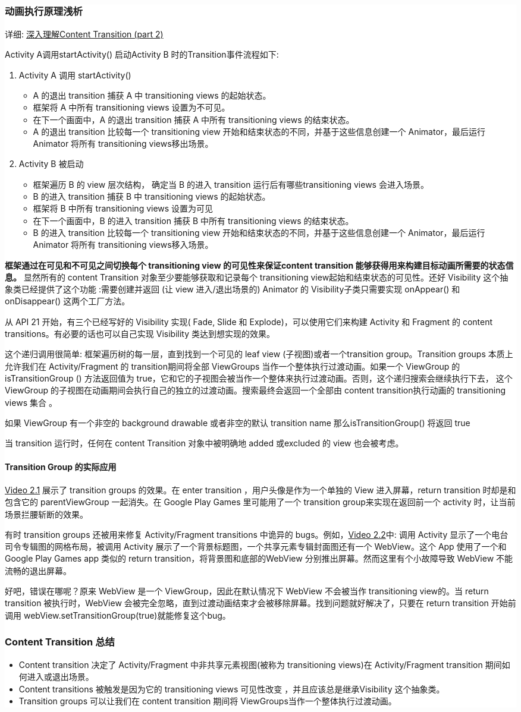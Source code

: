 ### 动画执行原理浅析

详细: [深入理解Content Transition (part 2) ](http://blog.csdn.net/k_tiiime/article/details/45535109)

Activity A调用startActivity() 启动Activity B 时的Transition事件流程如下:

1. Activity A 调用 startActivity()

    - A 的退出 transition 捕获 A 中 transitioning views 的起始状态。
    - 框架将 A 中所有 transitioning views 设置为不可见。
    - 在下一个画面中，A 的退出 transition 捕获 A 中所有 transitioning views 的结束状态。
    - A 的退出 transition 比较每一个 transitioning view 开始和结束状态的不同，并基于这些信息创建一个 Animator，最后运行 Animator 将所有 transitioning views移出场景。

2. Activity B 被启动
    - 框架遍历 B 的 view 层次结构， 确定当 B 的进入 transition 运行后有哪些transitioning views 会进入场景。
    - B 的进入 transition 捕获 B 中 transitioning views 的起始状态。
    - 框架将 B 中所有 transitioning views 设置为可见
    - 在下一个画面中，B 的进入 transition 捕获 B 中所有 transitioning views 的结束状态。
    - B 的进入 transition 比较每一个 transitioning view 开始和结束状态的不同，并基于这些信息创建一个 Animator，最后运行 Animator 将所有 transitioning views移入场景。

**框架通过在可见和不可见之间切换每个 transitioning view 的可见性来保证content transition 能够获得用来构建目标动画所需要的状态信息。** 显然所有的 content Transition 对象至少要能够获取和记录每个 transitioning view起始和结束状态的可见性。还好 Visibility 这个抽象类已经提供了这个功能 :需要创建并返回 (让 view 进入/退出场景的) Animator 的 Visibility子类只需要实现 onAppear() 和 onDisappear() 这两个工厂方法。

从 API 21 开始，有三个已经写好的 Visibility 实现( Fade, Slide 和 Explode)，可以使用它们来构建 Activity 和 Fragment 的 content transitions。有必要的话也可以自己实现 Visibility 类达到想实现的效果。

这个递归调用很简单: 框架遍历树的每一层，直到找到一个可见的 leaf view (子视图)或者一个transition group。Transition groups 本质上允许我们在 Activity/Fragment 的 transition期间将全部 ViewGroups 当作一个整体执行过渡动画。如果一个 ViewGroup 的isTransitionGroup () 方法返回值为 true，它和它的子视图会被当作一个整体来执行过渡动画。否则，这个递归搜索会继续执行下去， 这个 ViewGroup 的子视图在动画期间会执行自己的独立的过渡动画。搜索最终会返回一个全部由 content transition执行动画的 transitioning views 集合 。

如果 ViewGroup 有一个非空的 background drawable 或者非空的默认 transition name 那么isTransitionGroup() 将返回 true

当 transition 运行时，任何在 content Transition 对象中被明确地 added 或excluded 的 view 也会被考虑。

#### Transition Group 的实际应用

[Video 2.1](http://www.androiddesignpatterns.com/assets/videos/posts/2014/12/15/games-opt.mp4) 展示了 transition groups 的效果。在 enter transition ，用户头像是作为一个单独的 View 进入屏幕，return transition 时却是和包含它的 parentViewGroup 一起消失。在 Google Play Games 里可能用了一个 transition group来实现在返回前一个 activity 时，让当前场景拦腰斩断的效果。

有时 transition groups 还被用来修复 Activity/Fragment transitions 中诡异的 bugs。例如，[Video 2.2](http://www.androiddesignpatterns.com/assets/videos/posts/2014/12/15/webview-opt.mp4)中: 调用 Activity 显示了一个电台司令专辑图的网格布局，被调用 Activity 展示了一个背景标题图，一个共享元素专辑封面图还有一个 WebView。这个 App 使用了一个和 Google Play Games app 类似的 return transition，将背景图和底部的WebView 分别推出屏幕。然而这里有个小故障导致 WebView 不能流畅的退出屏幕。

好吧，错误在哪呢？原来 WebView 是一个 ViewGroup，因此在默认情况下 WebView 不会被当作 transitioning view的。当 return transition 被执行时，WebView 会被完全忽略，直到过渡动画结束才会被移除屏幕。找到问题就好解决了，只要在 return transition 开始前调用 webView.setTransitionGroup(true)就能修复这个bug。


### Content Transition 总结

- Content transition 决定了 Activity/Fragment 中非共享元素视图(被称为 transitioning views)在 Activity/Fragment transition 期间如何进入或退出场景。
- Content transitions 被触发是因为它的 transitioning views 可见性改变 ，并且应该总是继承Visibility 这个抽象类。
- Transition groups 可以让我们在 content transition 期间将 ViewGroups当作一个整体执行过渡动画。
